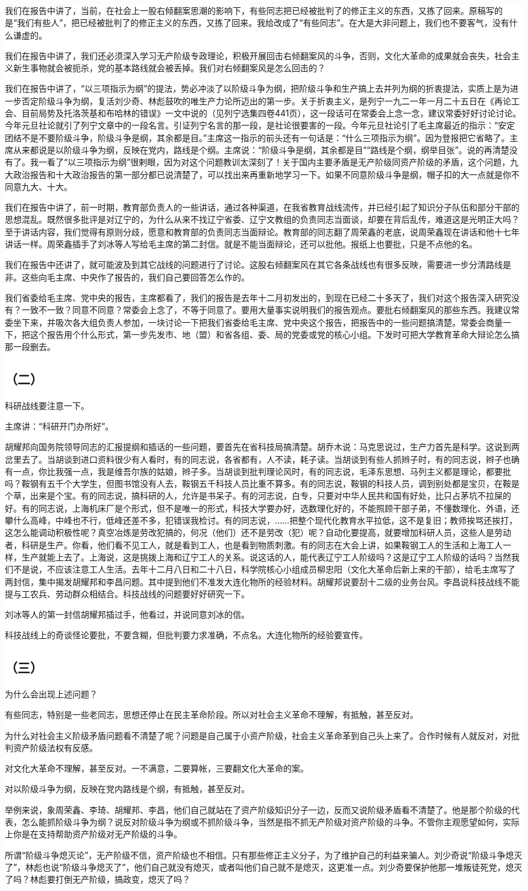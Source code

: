 我们在报告中讲了，当前，在社会上一股右倾翻案思潮的影响下，有些同志把已经被批判了的修正主义的东西，又拣了回来。原稿写的是“我们有些人”，把已经被批判了的修正主义的东西，又拣了回来。我给改成了“有些同志”。在大是大非问题上，我们也不要客气，没有什么谦虚的。

我们在报告中讲了，我们还必须深入学习无产阶级专政理论，积极开展回击右倾翻案风的斗争，否则，文化大革命的成果就会丧失，社会主义新生事物就会被扼杀，党的基本路线就会被丢掉。我们对右倾翻案风是怎么回击的？

我们在报告中讲了，“以三项指示为纲”的提法，势必冲淡了以阶级斗争为纲，把阶级斗争和生产搞上去并列为纲的折衷提法，实质上是为进一步否定阶级斗争为纲，复活刘少奇、林彪鼓吹的唯生产力论所迈出的第一步。关于折衷主义，是列宁一九二一年一月二十五日在《再论工会、目前局势及托洛茨基和布哈林的错误》一文中说的（见列宁选集四卷441页），这一段话可在常委会上念一念，建议常委好好讨论讨论。今年元旦社论就引了列宁文章中的一段名言。引证列宁名言的那一段，是社论很要害的一段。今年元旦社论引了毛主席最近的指示：“安定团结不是不要阶级斗争，阶级斗争是纲，其余都是目。”主席这一指示的前头还有一句话是：“什么三项指示为纲”。因为登报把它省略了。主席从来都说是以阶级斗争为纲，反映在党内，路线是个纲。主席说：“阶级斗争是纲，其余都是目”“路线是个纲，纲举目张”。说的再清楚没有了。我一看了“以三项指示为纲”很剌眼，因为对这个问题教训太深刻了！关于国内主要矛盾是无产阶级同资产阶级的矛盾，这个问题，九大政治报告和十大政治报告的第一部分都已说清楚了，可以找出来再重新地学习一下。如果不同意阶级斗争是纲，帽子扣的大一点就是你不同意九大、十大。

我们在报告中讲了，前一时期，教育部负责人的一些讲话，通过各种渠道，在我省教育战线流传，并已经引起了知识分子队伍和部分干部的思想混乱。既然很多批评是对辽宁的，为什么从来不找辽宁省委、辽宁文教组的负责同志当面谈，却要在背后乱传，难道这是光明正大吗？至于讲话内容，我们觉得有原则分歧，愿意和教育部的负责同志当面辩论。教育部的同志翻了周荣鑫的老底，说周荣鑫现在讲话和他十七年讲话一样。周荣鑫插手了刘冰等人写给毛主席的第二封信。就是不能当面辩论，还可以批他。报纸上也要批，只是不点他的名。

我们在报告中还讲了，就可能波及到其它战线的问题进行了讨论。这股右倾翻案风在其它各条战线也有很多反映，需要进一步分清路线是非。这些向毛主席、中央作了报告的，我们自己要回答怎么作的。

我们省委给毛主席、党中央的报告，主席都看了，我们的报告是去年十二月初发出的，到现在已经二十多天了，我们对这个报告深入研究没有？一致不一致？同意不同意？常委会上念了，不等于同意了。要用大量事实说明我们的报告观点。要批右倾翻案风的那些东西。我建议常委坐下来，并吸次各大组负责人参加，一块讨论一下把我们省委给毛主席、党中央这个报告，把报告中的一些问题搞清楚。常委会商量一下，把这个报告用个什么形式，第一步先发市、地（盟）和省各组、委、局的党委或党的核心小组。下发时可把大学教育革命大辩论怎么搞那一段删去。

## （二）

科研战线要注意一下。

主席讲：“科研开门办所好”。

胡耀邦向国务院领导同志的汇报提纲和插话的一些问题，要首先在省科技局搞清楚。胡乔木说：马克思说过，生产力首先是科学。这说到两岔里去了。当胡谈到进口资料很少有人看时，有的同志说，各省都有，人不读，耗子读。当胡谈到有些人抓辫子时，有的同志说，辫子也确有一点，你比我强一点，我是维吾尔族的姑娘，辫子多。当胡谈到批判理论风时，有的同志说，毛泽东思想、马列主义都是理论，都要批吗？鞍钢有五千个大学生，但图书馆没有人去，鞍钢五千科技人员比重不算多。有的同志说，鞍钢的科技人员，调到别处都是宝贝，在鞍是个草，出来是个宝。有的同志说，搞科研的人，允许是书呆子。有的河志说，白专，只要对中华人民共和国有好处，比只占茅坑不拉屎的好。有的同志说，上海机床厂是个形式，但不是唯一的形式，科技大学要办好，选数理化好的，不能照顾干部子弟，不懂数理化、外语，还攀什么高峰，中峰也不行，低峰还差不多，犯错误我检讨。有的同志说，……把整个现代化教育水平拉低，这不是复旧；教师挨骂还挨打，这怎么能调动积极性呢？真空冶炼是劳改犯搞的，何况（他们）还不是劳改（犯）呢？自动化要提高，就要增加科研人员，这些人是劳动者，科研是生产。你看，他们看不见工人，就是看到工人，也是看到物质刺激。有的同志在大会上讲，如果鞍钢工人的生活和上海工人一样，生产就能上去了。上海说，这是挑拨上海和辽宁工人的关系。说这话的人，能代表辽宁工人阶级吗？这是辽宁工人阶级的话吗？当然我们不是说，不应该注意工人生活。去年十二月八日和二十八日，科学院核心小组成员柳忠阳（文化大革命后新上来的干部），给毛主席写了两封信，集中揭发胡耀邦和李昌问题。其中提到他们不准发大连化物所的经验材料。胡耀邦说要刮十二级的业务台风。李昌说科技战线不能提与工农兵、劳动群众相结合。科技战线的问题要好好研究一下。

刘冰等人的第一封信胡耀邦插过手，他看过，并说同意刘冰的信。

科技战线上的奇谈怪论要批，不要含糊，但批判要力求准确，不点名。大连化物所的经验要宣传。

## （三）

为什么会出现上述问题？

有些同志，特别是一些老同志，思想还停止在民主革命阶段。所以对社会主义革命不理解，有抵触，甚至反对。

为什么对社会主义阶级矛盾问题看不清楚了呢？问题是自己属于小资产阶级，社会主义革命革到自己头上来了。合作时候有人就反对，对批判资产阶级法权有反感。

对文化大革命不理解，甚至反对。一不满意，二要算帐，三要翻文化大革命的案。

对以阶级斗争为纲，反映在党内路线是个纲，有抵触，甚至反对。

举例来说，象周荣鑫、李琦、胡耀邦、李昌，他们自己就站在了资产阶级知识分子一边，反而又说阶级矛盾看不清楚了。他是那个阶级的代表，怎么能抓阶级斗争为纲？说反对阶级斗争为纲或不抓阶级斗争，当然是指不抓无产阶级对资产阶级的斗争。不管你主观愿望如何，实际上你是在支持帮助资产阶级对无产阶级的斗争。

所谓“阶级斗争熄灭论”，无产阶级不信，资产阶级也不相信。只有那些修正主义分子，为了维护自己的利益来骗人。刘少奇说“阶级斗争熄灭了”，林彪也说“阶级斗争熄灭了”，他们自己就没有熄灭，或者叫他们自己就不是熄灭，这更准一点。刘少奇要保护他那一堆叛徒死党，熄灭了吗？林彪要打倒无产阶级，搞政变，熄灭了吗？
